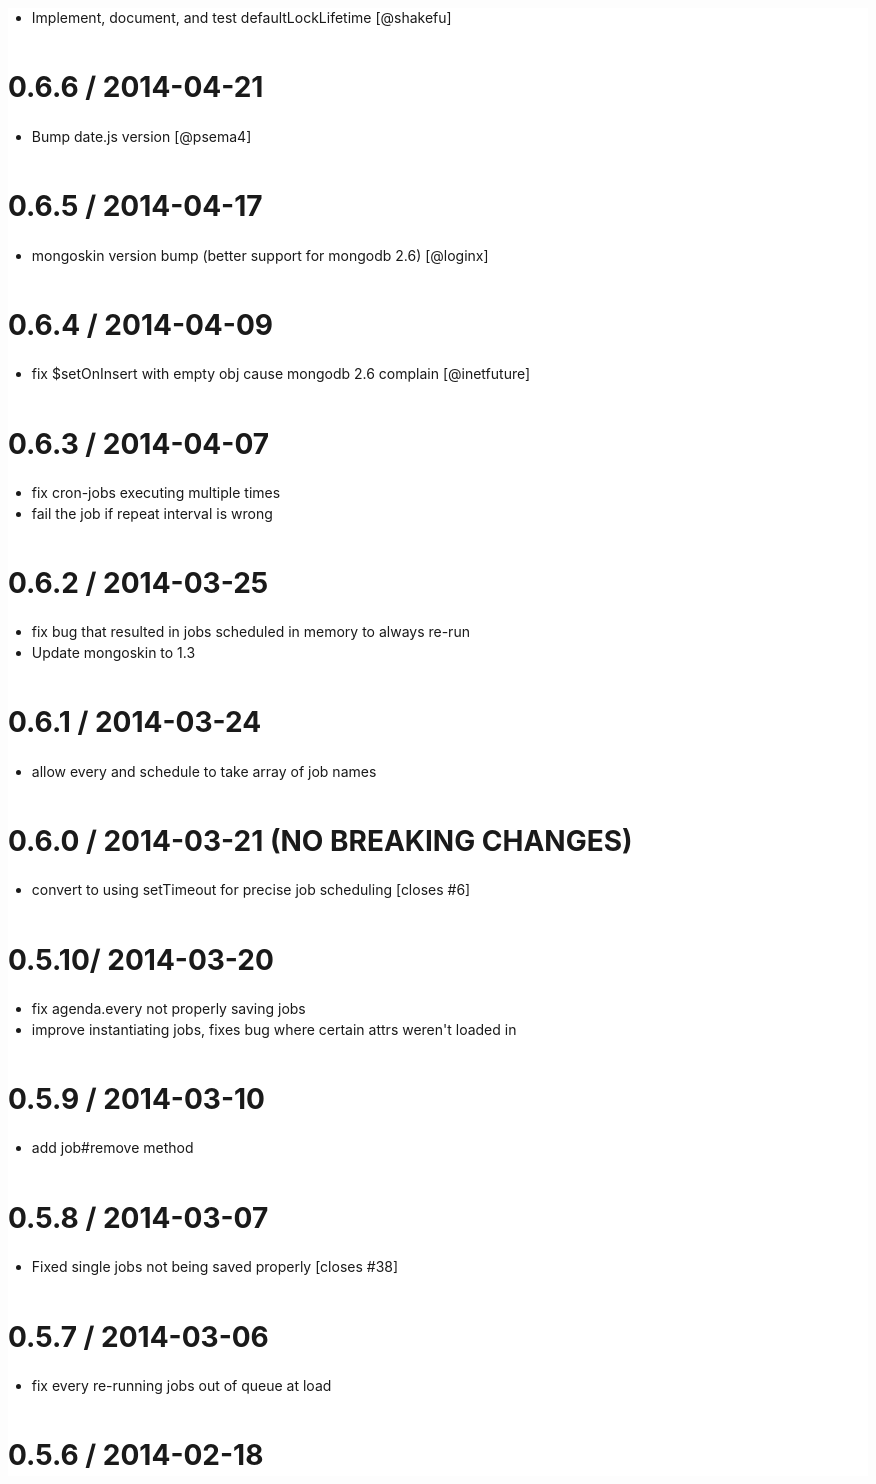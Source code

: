  * Implement, document, and test defaultLockLifetime [@shakefu]

0.6.6 / 2014-04-21
==================

 * Bump date.js version [@psema4]

0.6.5 / 2014-04-17
==================

 * mongoskin version bump (better support for mongodb 2.6) [@loginx]

0.6.4 / 2014-04-09
==================

 * fix $setOnInsert with empty obj cause mongodb 2.6 complain [@inetfuture]

0.6.3 / 2014-04-07
==================

 * fix cron-jobs executing multiple times
 * fail the job if repeat interval is wrong

0.6.2 / 2014-03-25
==================

 * fix bug that resulted in jobs scheduled in memory to always re-run
 * Update mongoskin to 1.3

0.6.1 / 2014-03-24
==================

 * allow every and schedule to take array of job names

0.6.0 / 2014-03-21 (NO BREAKING CHANGES)
==================

 * convert to using setTimeout for precise job scheduling [closes #6]

0.5.10/ 2014-03-20
==================

 * fix agenda.every not properly saving jobs
 * improve instantiating jobs, fixes bug where certain attrs weren't loaded in

0.5.9 / 2014-03-10
==================

 * add job#remove method

0.5.8 / 2014-03-07
==================

 * Fixed single jobs not being saved properly [closes #38]

0.5.7 / 2014-03-06
==================

 * fix every re-running jobs out of queue at load

0.5.6 / 2014-02-18
==================
